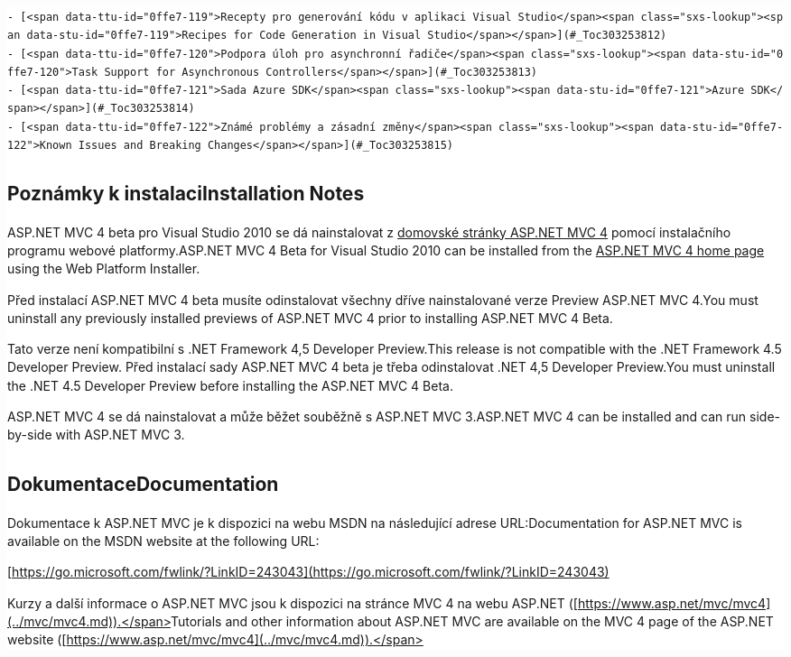     - [<span data-ttu-id="0ffe7-119">Recepty pro generování kódu v aplikaci Visual Studio</span><span class="sxs-lookup"><span data-stu-id="0ffe7-119">Recipes for Code Generation in Visual Studio</span></span>](#_Toc303253812)
    - [<span data-ttu-id="0ffe7-120">Podpora úloh pro asynchronní řadiče</span><span class="sxs-lookup"><span data-stu-id="0ffe7-120">Task Support for Asynchronous Controllers</span></span>](#_Toc303253813)
    - [<span data-ttu-id="0ffe7-121">Sada Azure SDK</span><span class="sxs-lookup"><span data-stu-id="0ffe7-121">Azure SDK</span></span>](#_Toc303253814)
    - [<span data-ttu-id="0ffe7-122">Známé problémy a zásadní změny</span><span class="sxs-lookup"><span data-stu-id="0ffe7-122">Known Issues and Breaking Changes</span></span>](#_Toc303253815)

<a id="_Toc303253802"></a>
## <a name="installation-notes"></a><span data-ttu-id="0ffe7-123">Poznámky k instalaci</span><span class="sxs-lookup"><span data-stu-id="0ffe7-123">Installation Notes</span></span>

<span data-ttu-id="0ffe7-124">ASP.NET MVC 4 beta pro Visual Studio 2010 se dá nainstalovat z [domovské stránky ASP.NET MVC 4](../mvc/mvc4.md) pomocí instalačního programu webové platformy.</span><span class="sxs-lookup"><span data-stu-id="0ffe7-124">ASP.NET MVC 4 Beta for Visual Studio 2010 can be installed from the [ASP.NET MVC 4 home page](../mvc/mvc4.md) using the Web Platform Installer.</span></span>

<span data-ttu-id="0ffe7-125">Před instalací ASP.NET MVC 4 beta musíte odinstalovat všechny dříve nainstalované verze Preview ASP.NET MVC 4.</span><span class="sxs-lookup"><span data-stu-id="0ffe7-125">You must uninstall any previously installed previews of ASP.NET MVC 4 prior to installing ASP.NET MVC 4 Beta.</span></span>

<span data-ttu-id="0ffe7-126">Tato verze není kompatibilní s .NET Framework 4,5 Developer Preview.</span><span class="sxs-lookup"><span data-stu-id="0ffe7-126">This release is not compatible with the .NET Framework 4.5 Developer Preview.</span></span> <span data-ttu-id="0ffe7-127">Před instalací sady ASP.NET MVC 4 beta je třeba odinstalovat .NET 4,5 Developer Preview.</span><span class="sxs-lookup"><span data-stu-id="0ffe7-127">You must uninstall the .NET 4.5 Developer Preview before installing the ASP.NET MVC 4 Beta.</span></span>

<span data-ttu-id="0ffe7-128">ASP.NET MVC 4 se dá nainstalovat a může běžet souběžně s ASP.NET MVC 3.</span><span class="sxs-lookup"><span data-stu-id="0ffe7-128">ASP.NET MVC 4 can be installed and can run side-by-side with ASP.NET MVC 3.</span></span>

<a id="_Toc303253803"></a>
## <a name="documentation"></a><span data-ttu-id="0ffe7-129">Dokumentace</span><span class="sxs-lookup"><span data-stu-id="0ffe7-129">Documentation</span></span>

<span data-ttu-id="0ffe7-130">Dokumentace k ASP.NET MVC je k dispozici na webu MSDN na následující adrese URL:</span><span class="sxs-lookup"><span data-stu-id="0ffe7-130">Documentation for ASP.NET MVC is available on the MSDN website at the following URL:</span></span>

[https://go.microsoft.com/fwlink/?LinkID=243043](https://go.microsoft.com/fwlink/?LinkID=243043)

<span data-ttu-id="0ffe7-131">Kurzy a další informace o ASP.NET MVC jsou k dispozici na stránce MVC 4 na webu ASP.NET ([https://www.asp.net/mvc/mvc4](../mvc/mvc4.md)).</span><span class="sxs-lookup"><span data-stu-id="0ffe7-131">Tutorials and other information about ASP.NET MVC are available on the MVC 4 page of the ASP.NET website ([https://www.asp.net/mvc/mvc4](../mvc/mvc4.md)).</span></span>
